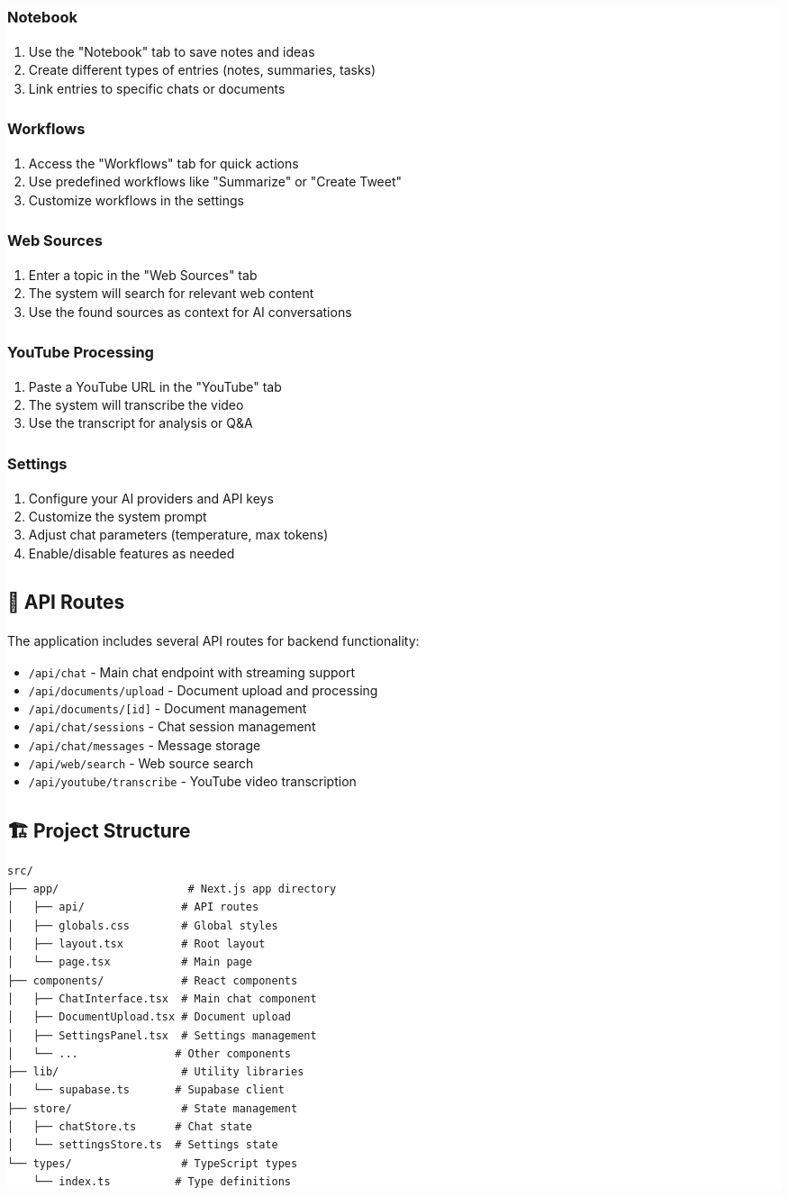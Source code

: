 ### Notebook
1. Use the "Notebook" tab to save notes and ideas
2. Create different types of entries (notes, summaries, tasks)
3. Link entries to specific chats or documents

### Workflows
1. Access the "Workflows" tab for quick actions
2. Use predefined workflows like "Summarize" or "Create Tweet"
3. Customize workflows in the settings

### Web Sources
1. Enter a topic in the "Web Sources" tab
2. The system will search for relevant web content
3. Use the found sources as context for AI conversations

### YouTube Processing
1. Paste a YouTube URL in the "YouTube" tab
2. The system will transcribe the video
3. Use the transcript for analysis or Q&A

### Settings
1. Configure your AI providers and API keys
2. Customize the system prompt
3. Adjust chat parameters (temperature, max tokens)
4. Enable/disable features as needed

## 🔧 API Routes

The application includes several API routes for backend functionality:

- `/api/chat` - Main chat endpoint with streaming support
- `/api/documents/upload` - Document upload and processing
- `/api/documents/[id]` - Document management
- `/api/chat/sessions` - Chat session management
- `/api/chat/messages` - Message storage
- `/api/web/search` - Web source search
- `/api/youtube/transcribe` - YouTube video transcription

## 🏗️ Project Structure

```
src/
├── app/                    # Next.js app directory
│   ├── api/               # API routes
│   ├── globals.css        # Global styles
│   ├── layout.tsx         # Root layout
│   └── page.tsx           # Main page
├── components/            # React components
│   ├── ChatInterface.tsx  # Main chat component
│   ├── DocumentUpload.tsx # Document upload
│   ├── SettingsPanel.tsx  # Settings management
│   └── ...               # Other components
├── lib/                   # Utility libraries
│   └── supabase.ts       # Supabase client
├── store/                 # State management
│   ├── chatStore.ts      # Chat state
│   └── settingsStore.ts  # Settings state
└── types/                 # TypeScript types
    └── index.ts          # Type definitions
```
